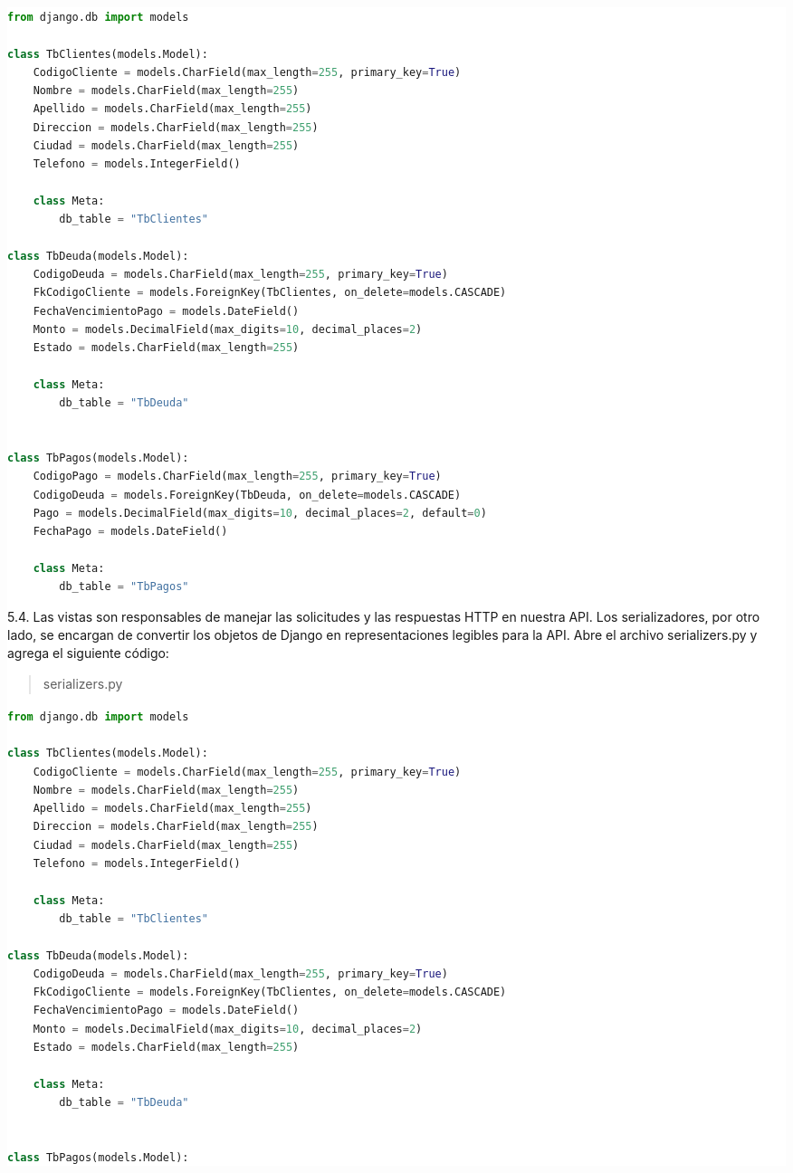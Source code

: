 ```python
from django.db import models

class TbClientes(models.Model):
    CodigoCliente = models.CharField(max_length=255, primary_key=True)
    Nombre = models.CharField(max_length=255)
    Apellido = models.CharField(max_length=255)
    Direccion = models.CharField(max_length=255)
    Ciudad = models.CharField(max_length=255)
    Telefono = models.IntegerField()

    class Meta:
        db_table = "TbClientes"

class TbDeuda(models.Model):
    CodigoDeuda = models.CharField(max_length=255, primary_key=True)
    FkCodigoCliente = models.ForeignKey(TbClientes, on_delete=models.CASCADE)
    FechaVencimientoPago = models.DateField()
    Monto = models.DecimalField(max_digits=10, decimal_places=2)
    Estado = models.CharField(max_length=255)

    class Meta:
        db_table = "TbDeuda"


class TbPagos(models.Model):
    CodigoPago = models.CharField(max_length=255, primary_key=True)
    CodigoDeuda = models.ForeignKey(TbDeuda, on_delete=models.CASCADE)
    Pago = models.DecimalField(max_digits=10, decimal_places=2, default=0)
    FechaPago = models.DateField()

    class Meta:
        db_table = "TbPagos"
```
5.4.	Las vistas son responsables de manejar las solicitudes y las respuestas HTTP en nuestra API. Los serializadores, por otro lado, se encargan de convertir los objetos de Django en representaciones legibles para la API. Abre el archivo serializers.py y agrega el siguiente código:
> serializers.py
```python
from django.db import models

class TbClientes(models.Model):
    CodigoCliente = models.CharField(max_length=255, primary_key=True)
    Nombre = models.CharField(max_length=255)
    Apellido = models.CharField(max_length=255)
    Direccion = models.CharField(max_length=255)
    Ciudad = models.CharField(max_length=255)
    Telefono = models.IntegerField()

    class Meta:
        db_table = "TbClientes"

class TbDeuda(models.Model):
    CodigoDeuda = models.CharField(max_length=255, primary_key=True)
    FkCodigoCliente = models.ForeignKey(TbClientes, on_delete=models.CASCADE)
    FechaVencimientoPago = models.DateField()
    Monto = models.DecimalField(max_digits=10, decimal_places=2)
    Estado = models.CharField(max_length=255)

    class Meta:
        db_table = "TbDeuda"


class TbPagos(models.Model):
```
